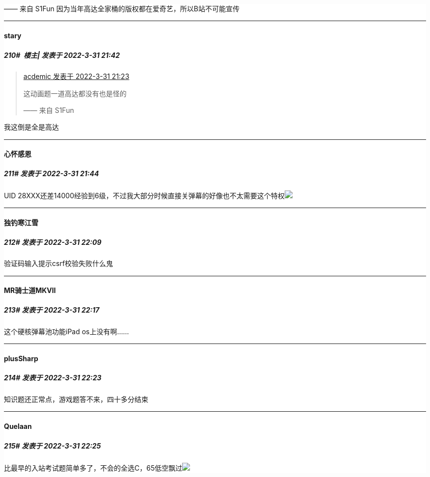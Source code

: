 —— 来自 S1Fun</blockquote>
因为当年高达全家桶的版权都在爱奇艺，所以B站不可能宣传



*****

####  stary  
##### 210#         楼主| 发表于 2022-3-31 21:42

<blockquote><a href="httphttps://bbs.saraba1st.com/2b/forum.php?mod=redirect&amp;goto=findpost&amp;pid=55264499&amp;ptid=2061501" target="_blank">acdemic 发表于 2022-3-31 21:23</a>

这动画题一道高达都没有也是怪的

—— 来自 S1Fun</blockquote>
我这倒是全是高达



*****

####  心怀感恩  
##### 211#       发表于 2022-3-31 21:44

UID 28XXX还差14000经验到6级，不过我大部分时候直接关弹幕的好像也不太需要这个特权<img src="https://static.saraba1st.com/image/smiley/face2017/066.png" referrerpolicy="no-referrer">



*****

####  独钓寒江雪  
##### 212#       发表于 2022-3-31 22:09

验证码输入提示csrf校验失败什么鬼

*****

####  MR骑士道MKⅦ  
##### 213#       发表于 2022-3-31 22:17

这个硬核弹幕池功能iPad os上没有啊……



*****

####  plusSharp  
##### 214#       发表于 2022-3-31 22:23

知识题还正常点，游戏题答不来，四十多分结束

*****

####  Quelaan  
##### 215#       发表于 2022-3-31 22:25

比最早的入站考试题简单多了，不会的全选C，65低空飘过<img src="https://static.saraba1st.com/image/smiley/face2017/067.png" referrerpolicy="no-referrer">
